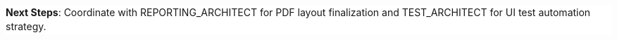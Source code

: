 
**Next Steps**: Coordinate with REPORTING_ARCHITECT for PDF layout finalization and TEST_ARCHITECT for UI test automation strategy.

